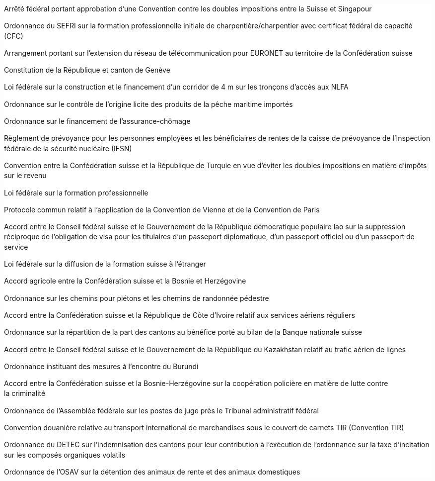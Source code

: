 Arrêté fédéral portant approbation d’une Convention contre les doubles impositions entre la Suisse et Singapour

Ordonnance du SEFRI sur la formation professionnelle initiale de charpentière/charpentier avec certificat fédéral de capacité (CFC)

Arrangement portant sur l’extension du réseau de télécommunication pour EURONET au territoire de la Confédération suisse

Constitution de la République et canton de Genève

Loi fédérale sur la construction et le financement d’un corridor de 4 m sur les tronçons d’accès aux NLFA

Ordonnance sur le contrôle de l’origine licite des produits de la pêche maritime importés

Ordonnance sur le financement de l’assurance-chômage

Règlement de prévoyance pour les personnes employées et les bénéficiaires de rentes de la caisse de prévoyance de l’Inspection fédérale de la sécurité nucléaire (IFSN)

Convention entre la Confédération suisse et la République de Turquie en vue d’éviter les doubles impositions en matière d’impôts sur le revenu

Loi fédérale sur la formation professionnelle

Protocole commun relatif à l’application de la Convention de Vienne et de la Convention de Paris

Accord entre le Conseil fédéral suisse et le Gouvernement de la République démocratique populaire lao sur la suppression réciproque de l’obligation de visa pour les titulaires d’un passeport diplomatique, d’un passeport officiel ou d’un passeport de service

Loi fédérale sur la diffusion de la formation suisse à l’étranger

Accord agricole entre la Confédération suisse et la Bosnie et Herzégovine

Ordonnance sur les chemins pour piétons et les chemins de randonnée pédestre

Accord entre la Confédération suisse et la République de Côte d’Ivoire relatif aux services aériens réguliers

Ordonnance sur la répartition de la part des cantons au bénéfice porté au bilan de la Banque nationale suisse

Accord entre le Conseil fédéral suisse et le Gouvernement de la République du Kazakhstan relatif au trafic aérien de lignes

Ordonnance instituant des mesures à l’encontre du Burundi

Accord entre la Confédération suisse et la Bosnie-Herzégovine sur la coopération policière en matière de lutte contre la criminalité

Ordonnance de l’Assemblée fédérale sur les postes de juge près le Tribunal administratif fédéral

Convention douanière relative au transport international de marchandises sous le couvert de carnets TIR (Convention TIR)

Ordonnance du DETEC sur l’indemnisation des cantons pour leur contribution à l’exécution de l’ordonnance sur la taxe d’incitation sur les composés organiques volatils

Ordonnance de l’OSAV sur la détention des animaux de rente et des animaux domestiques
